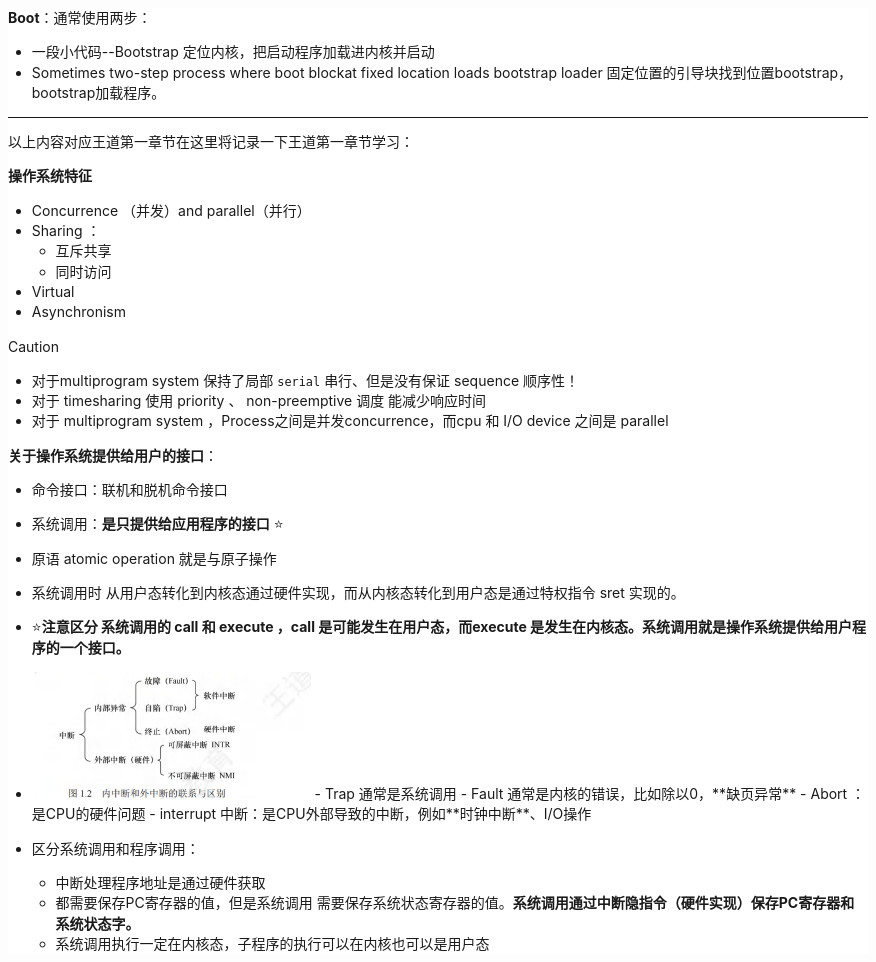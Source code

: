 **Boot**：通常使用两步：

- 一段小代码--Bootstrap 定位内核，把启动程序加载进内核并启动
- Sometimes two-step process where boot blockat fixed location loads bootstrap loader 固定位置的引导块找到位置bootstrap，bootstrap加载程序。

***

以上内容对应王道第一章节在这里将记录一下王道第一章节学习：

**操作系统特征**

- Concurrence （并发）and parallel（并行）
- Sharing ：
  - 互斥共享
  - 同时访问
- Virtual
- Asynchronism
> [!CAUTION]
>
> - 对于multiprogram system 保持了局部 `serial` 串行、但是没有保证 sequence 顺序性！
> - 对于 timesharing 使用  priority 、 non-preemptive 调度 能减少响应时间
> - 对于 multiprogram system ，Process之间是并发concurrence，而cpu 和 I/O device 之间是 parallel

**关于操作系统提供给用户的接口**：

- 命令接口：联机和脱机命令接口
- 系统调用：**是只提供给应用程序的接口** :star:


- 原语 atomic operation 就是与原子操作
- 系统调用时 从用户态转化到内核态通过硬件实现，而从内核态转化到用户态是通过特权指令 sret 实现的。
- :star:**注意区分 系统调用的 call 和 execute ，call 是可能发生在用户态，而execute 是发生在内核态。系统调用就是操作系统提供给用户程序的一个接口。**
- <img src="./note.assets/image-20241228190043402.png" alt="image-20241228190043402" style="zoom:53%;" />
  - Trap 通常是系统调用
  - Fault 通常是内核的错误，比如除以0，**缺页异常**
  - Abort ：是CPU的硬件问题
  - interrupt 中断：是CPU外部导致的中断，例如**时钟中断**、I/O操作
  
- 区分系统调用和程序调用：

  - 中断处理程序地址是通过硬件获取
  - 都需要保存PC寄存器的值，但是系统调用 需要保存系统状态寄存器的值。**系统调用通过中断隐指令（硬件实现）保存PC寄存器和系统状态字。**
  - 系统调用执行一定在内核态，子程序的执行可以在内核也可以是用户态
